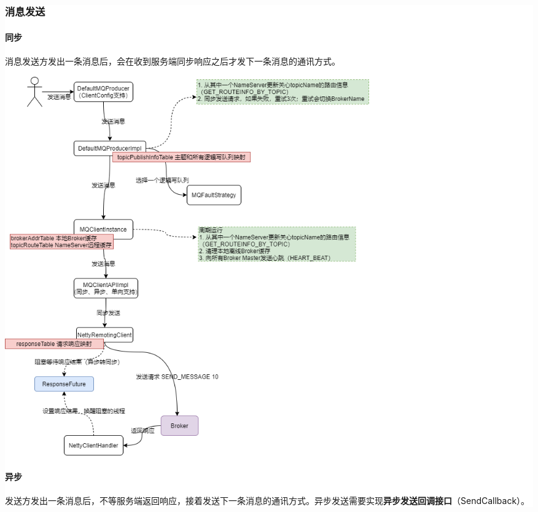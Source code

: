 ### 消息发送

#### 同步

消息发送方发出一条消息后，会在收到服务端同步响应之后才发下一条消息的通讯方式。

<img src="rocketmq_code_analysis.assets/rocketmq_producer_normal_sync.png" alt="rocketmq_producer_normal_sync" style="zoom: 80%;" />



#### 异步

发送方发出一条消息后，不等服务端返回响应，接着发送下一条消息的通讯方式。异步发送需要实现**异步发送回调接口**（SendCallback）。
